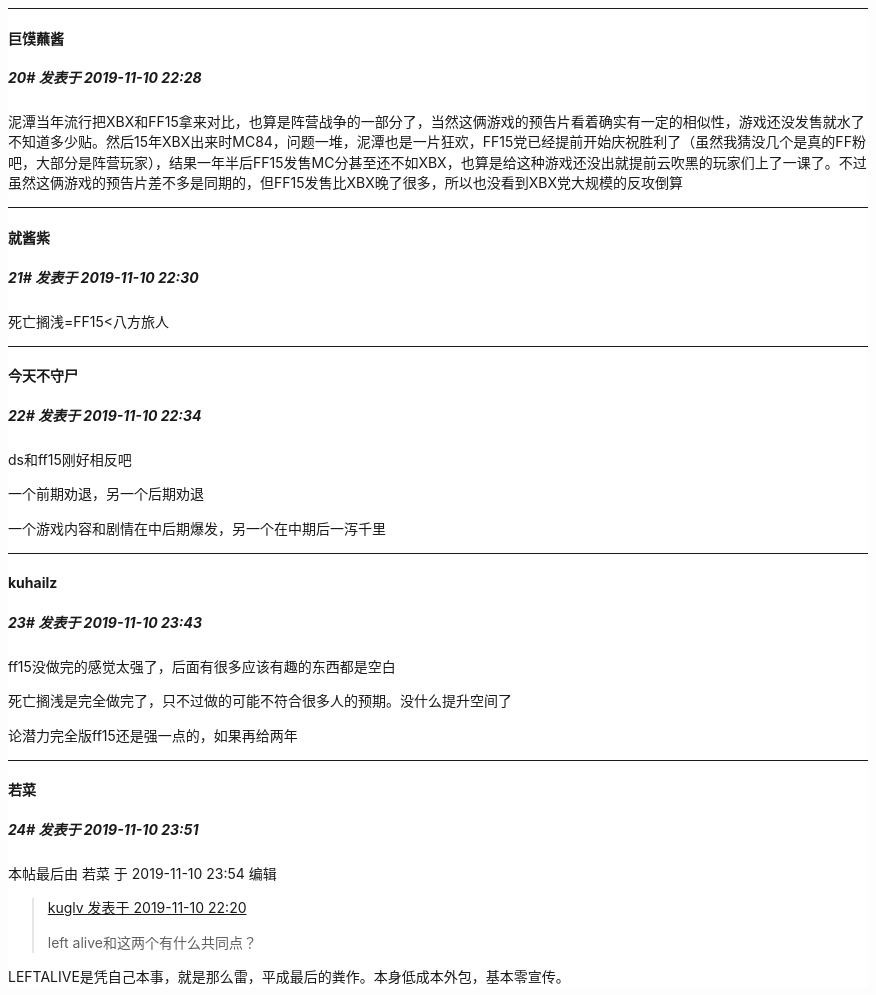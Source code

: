 
-----

####  巨馍蘸酱  
##### 20#       发表于 2019-11-10 22:28


泥潭当年流行把XBX和FF15拿来对比，也算是阵营战争的一部分了，当然这俩游戏的预告片看着确实有一定的相似性，游戏还没发售就水了不知道多少贴。然后15年XBX出来时MC84，问题一堆，泥潭也是一片狂欢，FF15党已经提前开始庆祝胜利了（虽然我猜没几个是真的FF粉吧，大部分是阵营玩家），结果一年半后FF15发售MC分甚至还不如XBX，也算是给这种游戏还没出就提前云吹黑的玩家们上了一课了。不过虽然这俩游戏的预告片差不多是同期的，但FF15发售比XBX晚了很多，所以也没看到XBX党大规模的反攻倒算


-----

####  就酱紫  
##### 21#       发表于 2019-11-10 22:30


死亡搁浅=FF15&lt;八方旅人


-----

####  今天不守尸  
##### 22#       发表于 2019-11-10 22:34


ds和ff15刚好相反吧

一个前期劝退，另一个后期劝退

一个游戏内容和剧情在中后期爆发，另一个在中期后一泻千里


-----

####  kuhailz  
##### 23#       发表于 2019-11-10 23:43


ff15没做完的感觉太强了，后面有很多应该有趣的东西都是空白

死亡搁浅是完全做完了，只不过做的可能不符合很多人的预期。没什么提升空间了

论潜力完全版ff15还是强一点的，如果再给两年


-----

####  若菜  
##### 24#       发表于 2019-11-10 23:51


 本帖最后由 若菜 于 2019-11-10 23:54 编辑 
<blockquote><a href="httphttps://bbs.saraba1st.com/2b/forum.php?mod=redirect&amp;goto=findpost&amp;pid=45471486&amp;ptid=1864839" target="_blank">kuglv 发表于 2019-11-10 22:20</a>

left alive和这两个有什么共同点？</blockquote>
LEFTALIVE是凭自己本事，就是那么雷，平成最后的粪作。本身低成本外包，基本零宣传。
